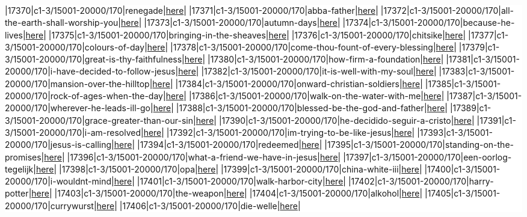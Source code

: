 |17370|c1-3/15001-20000/170|renegade|[here](https://cdn.jsdelivr.net/gh/guitarchord/c1-3/15001-20000/170/renegade)|
|17371|c1-3/15001-20000/170|abba-father|[here](https://cdn.jsdelivr.net/gh/guitarchord/c1-3/15001-20000/170/abba-father)|
|17372|c1-3/15001-20000/170|all-the-earth-shall-worship-you|[here](https://cdn.jsdelivr.net/gh/guitarchord/c1-3/15001-20000/170/all-the-earth-shall-worship-you)|
|17373|c1-3/15001-20000/170|autumn-days|[here](https://cdn.jsdelivr.net/gh/guitarchord/c1-3/15001-20000/170/autumn-days)|
|17374|c1-3/15001-20000/170|because-he-lives|[here](https://cdn.jsdelivr.net/gh/guitarchord/c1-3/15001-20000/170/because-he-lives)|
|17375|c1-3/15001-20000/170|bringing-in-the-sheaves|[here](https://cdn.jsdelivr.net/gh/guitarchord/c1-3/15001-20000/170/bringing-in-the-sheaves)|
|17376|c1-3/15001-20000/170|chitsike|[here](https://cdn.jsdelivr.net/gh/guitarchord/c1-3/15001-20000/170/chitsike)|
|17377|c1-3/15001-20000/170|colours-of-day|[here](https://cdn.jsdelivr.net/gh/guitarchord/c1-3/15001-20000/170/colours-of-day)|
|17378|c1-3/15001-20000/170|come-thou-fount-of-every-blessing|[here](https://cdn.jsdelivr.net/gh/guitarchord/c1-3/15001-20000/170/come-thou-fount-of-every-blessing)|
|17379|c1-3/15001-20000/170|great-is-thy-faithfulness|[here](https://cdn.jsdelivr.net/gh/guitarchord/c1-3/15001-20000/170/great-is-thy-faithfulness)|
|17380|c1-3/15001-20000/170|how-firm-a-foundation|[here](https://cdn.jsdelivr.net/gh/guitarchord/c1-3/15001-20000/170/how-firm-a-foundation)|
|17381|c1-3/15001-20000/170|i-have-decided-to-follow-jesus|[here](https://cdn.jsdelivr.net/gh/guitarchord/c1-3/15001-20000/170/i-have-decided-to-follow-jesus)|
|17382|c1-3/15001-20000/170|it-is-well-with-my-soul|[here](https://cdn.jsdelivr.net/gh/guitarchord/c1-3/15001-20000/170/it-is-well-with-my-soul)|
|17383|c1-3/15001-20000/170|mansion-over-the-hilltop|[here](https://cdn.jsdelivr.net/gh/guitarchord/c1-3/15001-20000/170/mansion-over-the-hilltop)|
|17384|c1-3/15001-20000/170|onward-christian-soldiers|[here](https://cdn.jsdelivr.net/gh/guitarchord/c1-3/15001-20000/170/onward-christian-soldiers)|
|17385|c1-3/15001-20000/170|rock-of-ages-when-the-day|[here](https://cdn.jsdelivr.net/gh/guitarchord/c1-3/15001-20000/170/rock-of-ages-when-the-day)|
|17386|c1-3/15001-20000/170|walk-on-the-water-with-me|[here](https://cdn.jsdelivr.net/gh/guitarchord/c1-3/15001-20000/170/walk-on-the-water-with-me)|
|17387|c1-3/15001-20000/170|wherever-he-leads-ill-go|[here](https://cdn.jsdelivr.net/gh/guitarchord/c1-3/15001-20000/170/wherever-he-leads-ill-go)|
|17388|c1-3/15001-20000/170|blessed-be-the-god-and-father|[here](https://cdn.jsdelivr.net/gh/guitarchord/c1-3/15001-20000/170/blessed-be-the-god-and-father)|
|17389|c1-3/15001-20000/170|grace-greater-than-our-sin|[here](https://cdn.jsdelivr.net/gh/guitarchord/c1-3/15001-20000/170/grace-greater-than-our-sin)|
|17390|c1-3/15001-20000/170|he-decidido-seguir-a-cristo|[here](https://cdn.jsdelivr.net/gh/guitarchord/c1-3/15001-20000/170/he-decidido-seguir-a-cristo)|
|17391|c1-3/15001-20000/170|i-am-resolved|[here](https://cdn.jsdelivr.net/gh/guitarchord/c1-3/15001-20000/170/i-am-resolved)|
|17392|c1-3/15001-20000/170|im-trying-to-be-like-jesus|[here](https://cdn.jsdelivr.net/gh/guitarchord/c1-3/15001-20000/170/im-trying-to-be-like-jesus)|
|17393|c1-3/15001-20000/170|jesus-is-calling|[here](https://cdn.jsdelivr.net/gh/guitarchord/c1-3/15001-20000/170/jesus-is-calling)|
|17394|c1-3/15001-20000/170|redeemed|[here](https://cdn.jsdelivr.net/gh/guitarchord/c1-3/15001-20000/170/redeemed)|
|17395|c1-3/15001-20000/170|standing-on-the-promises|[here](https://cdn.jsdelivr.net/gh/guitarchord/c1-3/15001-20000/170/standing-on-the-promises)|
|17396|c1-3/15001-20000/170|what-a-friend-we-have-in-jesus|[here](https://cdn.jsdelivr.net/gh/guitarchord/c1-3/15001-20000/170/what-a-friend-we-have-in-jesus)|
|17397|c1-3/15001-20000/170|een-oorlog-tegelijk|[here](https://cdn.jsdelivr.net/gh/guitarchord/c1-3/15001-20000/170/een-oorlog-tegelijk)|
|17398|c1-3/15001-20000/170|opa|[here](https://cdn.jsdelivr.net/gh/guitarchord/c1-3/15001-20000/170/opa)|
|17399|c1-3/15001-20000/170|china-white-iii|[here](https://cdn.jsdelivr.net/gh/guitarchord/c1-3/15001-20000/170/china-white-iii)|
|17400|c1-3/15001-20000/170|i-wouldnt-mind|[here](https://cdn.jsdelivr.net/gh/guitarchord/c1-3/15001-20000/170/i-wouldnt-mind)|
|17401|c1-3/15001-20000/170|walk-harbor-city|[here](https://cdn.jsdelivr.net/gh/guitarchord/c1-3/15001-20000/170/walk-harbor-city)|
|17402|c1-3/15001-20000/170|harry-potter|[here](https://cdn.jsdelivr.net/gh/guitarchord/c1-3/15001-20000/170/harry-potter)|
|17403|c1-3/15001-20000/170|the-weapon|[here](https://cdn.jsdelivr.net/gh/guitarchord/c1-3/15001-20000/170/the-weapon)|
|17404|c1-3/15001-20000/170|alkohol|[here](https://cdn.jsdelivr.net/gh/guitarchord/c1-3/15001-20000/170/alkohol)|
|17405|c1-3/15001-20000/170|currywurst|[here](https://cdn.jsdelivr.net/gh/guitarchord/c1-3/15001-20000/170/currywurst)|
|17406|c1-3/15001-20000/170|die-welle|[here](https://cdn.jsdelivr.net/gh/guitarchord/c1-3/15001-20000/170/die-welle)|